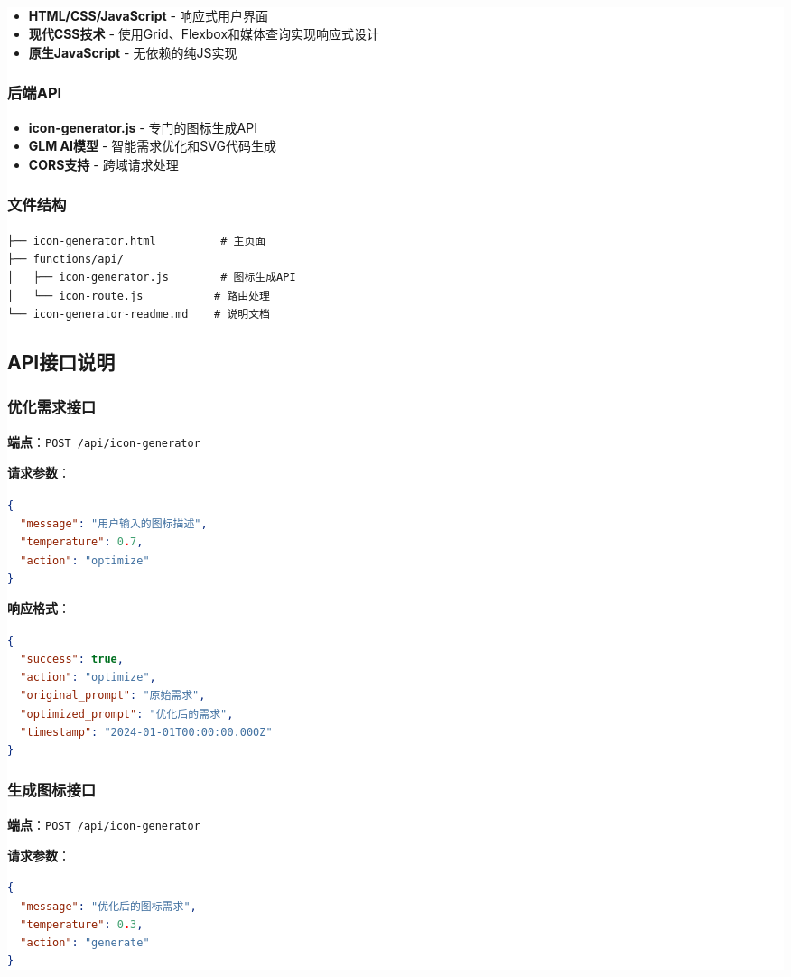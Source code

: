 - **HTML/CSS/JavaScript** - 响应式用户界面
- **现代CSS技术** - 使用Grid、Flexbox和媒体查询实现响应式设计
- **原生JavaScript** - 无依赖的纯JS实现

### 后端API

- **icon-generator.js** - 专门的图标生成API
- **GLM AI模型** - 智能需求优化和SVG代码生成
- **CORS支持** - 跨域请求处理

### 文件结构

```
├── icon-generator.html          # 主页面
├── functions/api/
│   ├── icon-generator.js        # 图标生成API
│   └── icon-route.js           # 路由处理
└── icon-generator-readme.md    # 说明文档
```

## API接口说明

### 优化需求接口

**端点**：`POST /api/icon-generator`

**请求参数**：
```json
{
  "message": "用户输入的图标描述",
  "temperature": 0.7,
  "action": "optimize"
}
```

**响应格式**：
```json
{
  "success": true,
  "action": "optimize",
  "original_prompt": "原始需求",
  "optimized_prompt": "优化后的需求",
  "timestamp": "2024-01-01T00:00:00.000Z"
}
```

### 生成图标接口

**端点**：`POST /api/icon-generator`

**请求参数**：
```json
{
  "message": "优化后的图标需求",
  "temperature": 0.3,
  "action": "generate"
}
```
